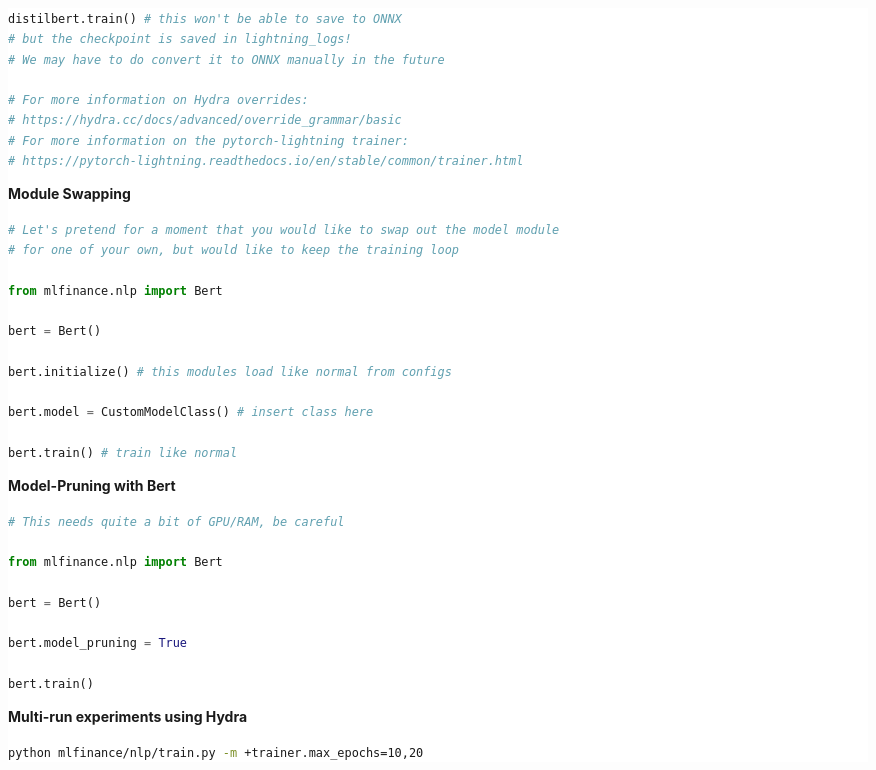 ```python
distilbert.train() # this won't be able to save to ONNX
# but the checkpoint is saved in lightning_logs!
# We may have to do convert it to ONNX manually in the future

# For more information on Hydra overrides:
# https://hydra.cc/docs/advanced/override_grammar/basic
# For more information on the pytorch-lightning trainer:
# https://pytorch-lightning.readthedocs.io/en/stable/common/trainer.html
```


**Module Swapping**

```python
# Let's pretend for a moment that you would like to swap out the model module
# for one of your own, but would like to keep the training loop

from mlfinance.nlp import Bert

bert = Bert()

bert.initialize() # this modules load like normal from configs

bert.model = CustomModelClass() # insert class here

bert.train() # train like normal
```


**Model-Pruning with Bert**

```python
# This needs quite a bit of GPU/RAM, be careful

from mlfinance.nlp import Bert

bert = Bert()

bert.model_pruning = True

bert.train()
```


**Multi-run experiments using Hydra**

```bash
python mlfinance/nlp/train.py -m +trainer.max_epochs=10,20
```

